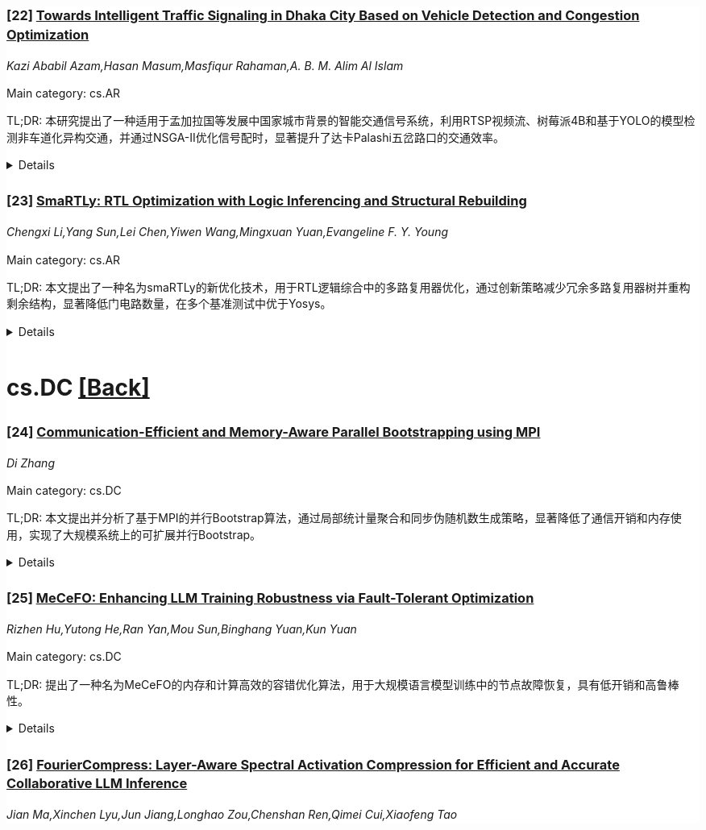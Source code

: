 ### [22] [Towards Intelligent Traffic Signaling in Dhaka City Based on Vehicle Detection and Congestion Optimization](https://arxiv.org/abs/2510.16622)
*Kazi Ababil Azam,Hasan Masum,Masfiqur Rahaman,A. B. M. Alim Al Islam*

Main category: cs.AR

TL;DR: 本研究提出了一种适用于孟加拉国等发展中国家城市背景的智能交通信号系统，利用RTSP视频流、树莓派4B和基于YOLO的模型检测非车道化异构交通，并通过NSGA-II优化信号配时，显著提升了达卡Palashi五岔路口的交通效率。


<details><summary>Details</summary></details>


### [23] [SmaRTLy: RTL Optimization with Logic Inferencing and Structural Rebuilding](https://arxiv.org/abs/2510.17251)
*Chengxi Li,Yang Sun,Lei Chen,Yiwen Wang,Mingxuan Yuan,Evangeline F. Y. Young*

Main category: cs.AR

TL;DR: 本文提出了一种名为smaRTLy的新优化技术，用于RTL逻辑综合中的多路复用器优化，通过创新策略减少冗余多路复用器树并重构剩余结构，显著降低门电路数量，在多个基准测试中优于Yosys。


<details><summary>Details</summary></details>


<div id='cs.DC'></div>

# cs.DC [[Back]](#toc)

### [24] [Communication-Efficient and Memory-Aware Parallel Bootstrapping using MPI](https://arxiv.org/abs/2510.16284)
*Di Zhang*

Main category: cs.DC

TL;DR: 本文提出并分析了基于MPI的并行Bootstrap算法，通过局部统计量聚合和同步伪随机数生成策略，显著降低了通信开销和内存使用，实现了大规模系统上的可扩展并行Bootstrap。


<details><summary>Details</summary></details>


### [25] [MeCeFO: Enhancing LLM Training Robustness via Fault-Tolerant Optimization](https://arxiv.org/abs/2510.16415)
*Rizhen Hu,Yutong He,Ran Yan,Mou Sun,Binghang Yuan,Kun Yuan*

Main category: cs.DC

TL;DR: 提出了一种名为MeCeFO的内存和计算高效的容错优化算法，用于大规模语言模型训练中的节点故障恢复，具有低开销和高鲁棒性。


<details><summary>Details</summary></details>


### [26] [FourierCompress: Layer-Aware Spectral Activation Compression for Efficient and Accurate Collaborative LLM Inference](https://arxiv.org/abs/2510.16418)
*Jian Ma,Xinchen Lyu,Jun Jiang,Longhao Zou,Chenshan Ren,Qimei Cui,Xiaofeng Tao*
